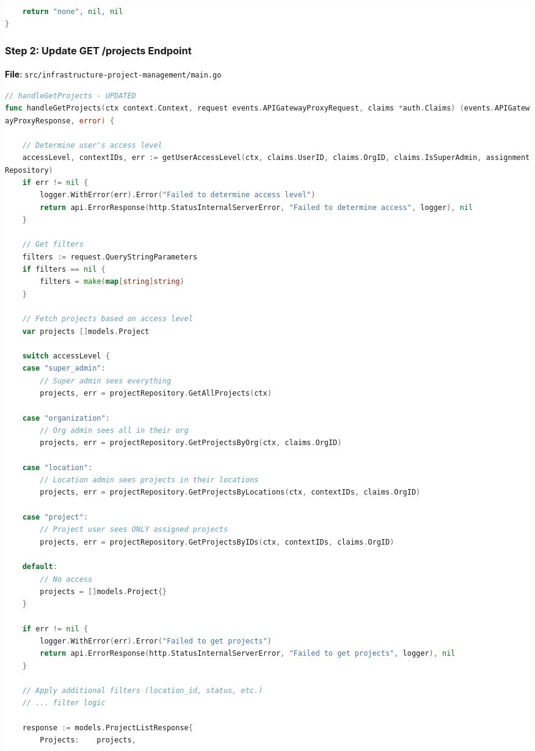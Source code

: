 ```go
    return "none", nil, nil
}
```

### Step 2: Update GET /projects Endpoint

**File**: `src/infrastructure-project-management/main.go`

```go
// handleGetProjects - UPDATED
func handleGetProjects(ctx context.Context, request events.APIGatewayProxyRequest, claims *auth.Claims) (events.APIGatewayProxyResponse, error) {

    // Determine user's access level
    accessLevel, contextIDs, err := getUserAccessLevel(ctx, claims.UserID, claims.OrgID, claims.IsSuperAdmin, assignmentRepository)
    if err != nil {
        logger.WithError(err).Error("Failed to determine access level")
        return api.ErrorResponse(http.StatusInternalServerError, "Failed to determine access", logger), nil
    }

    // Get filters
    filters := request.QueryStringParameters
    if filters == nil {
        filters = make(map[string]string)
    }

    // Fetch projects based on access level
    var projects []models.Project

    switch accessLevel {
    case "super_admin":
        // Super admin sees everything
        projects, err = projectRepository.GetAllProjects(ctx)

    case "organization":
        // Org admin sees all in their org
        projects, err = projectRepository.GetProjectsByOrg(ctx, claims.OrgID)

    case "location":
        // Location admin sees projects in their locations
        projects, err = projectRepository.GetProjectsByLocations(ctx, contextIDs, claims.OrgID)

    case "project":
        // Project user sees ONLY assigned projects
        projects, err = projectRepository.GetProjectsByIDs(ctx, contextIDs, claims.OrgID)

    default:
        // No access
        projects = []models.Project{}
    }

    if err != nil {
        logger.WithError(err).Error("Failed to get projects")
        return api.ErrorResponse(http.StatusInternalServerError, "Failed to get projects", logger), nil
    }

    // Apply additional filters (location_id, status, etc.)
    // ... filter logic

    response := models.ProjectListResponse{
        Projects:    projects,
```